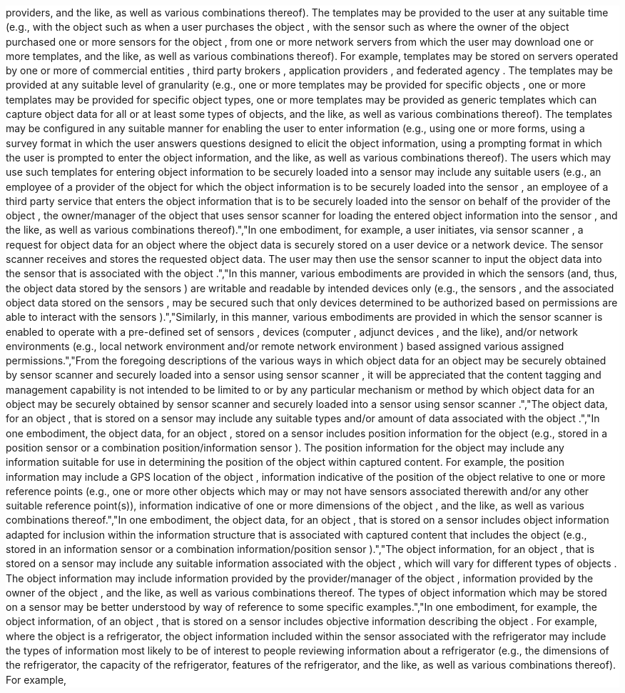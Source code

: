 providers, and the like, as well as various combinations thereof). The templates may be provided to the user at any suitable time (e.g., with the object  such as when a user purchases the object , with the sensor  such as where the owner of the object purchased one or more sensors  for the object , from one or more network servers from which the user may download one or more templates, and the like, as well as various combinations thereof). For example, templates may be stored on servers operated by one or more of commercial entities , third party brokers , application providers , and federated agency . The templates may be provided at any suitable level of granularity (e.g., one or more templates may be provided for specific objects , one or more templates may be provided for specific object types, one or more templates may be provided as generic templates which can capture object data for all or at least some types of objects, and the like, as well as various combinations thereof). The templates may be configured in any suitable manner for enabling the user to enter information (e.g., using one or more forms, using a survey format in which the user answers questions designed to elicit the object information, using a prompting format in which the user is prompted to enter the object information, and the like, as well as various combinations thereof). The users which may use such templates for entering object information to be securely loaded into a sensor  may include any suitable users (e.g., an employee of a provider of the object  for which the object information is to be securely loaded into the sensor , an employee of a third party service that enters the object information that is to be securely loaded into the sensor  on behalf of the provider of the object , the owner\/manager of the object  that uses sensor scanner  for loading the entered object information into the sensor , and the like, as well as various combinations thereof).","In one embodiment, for example, a user initiates, via sensor scanner , a request for object data for an object  where the object data is securely stored on a user device or a network device. The sensor scanner  receives and stores the requested object data. The user may then use the sensor scanner  to input the object data into the sensor  that is associated with the object .","In this manner, various embodiments are provided in which the sensors  (and, thus, the object data stored by the sensors ) are writable and readable by intended devices only (e.g., the sensors , and the associated object data stored on the sensors , may be secured such that only devices determined to be authorized based on permissions are able to interact with the sensors ).","Similarly, in this manner, various embodiments are provided in which the sensor scanner  is enabled to operate with a pre-defined set of sensors , devices (computer , adjunct devices , and the like), and\/or network environments (e.g., local network environment  and\/or remote network environment ) based assigned various assigned permissions.","From the foregoing descriptions of the various ways in which object data for an object  may be securely obtained by sensor scanner  and securely loaded into a sensor  using sensor scanner , it will be appreciated that the content tagging and management capability is not intended to be limited to or by any particular mechanism or method by which object data for an object  may be securely obtained by sensor scanner  and securely loaded into a sensor  using sensor scanner .","The object data, for an object , that is stored on a sensor  may include any suitable types and\/or amount of data associated with the object .","In one embodiment, the object data, for an object , stored on a sensor  includes position information for the object  (e.g., stored in a position sensor  or a combination position\/information sensor ). The position information for the object  may include any information suitable for use in determining the position of the object  within captured content. For example, the position information may include a GPS location of the object , information indicative of the position of the object  relative to one or more reference points (e.g., one or more other objects  which may or may not have sensors  associated therewith and\/or any other suitable reference point(s)), information indicative of one or more dimensions of the object , and the like, as well as various combinations thereof.","In one embodiment, the object data, for an object , that is stored on a sensor  includes object information adapted for inclusion within the information structure that is associated with captured content that includes the object  (e.g., stored in an information sensor  or a combination information\/position sensor ).","The object information, for an object , that is stored on a sensor  may include any suitable information associated with the object , which will vary for different types of objects . The object information may include information provided by the provider\/manager of the object , information provided by the owner of the object , and the like, as well as various combinations thereof. The types of object information which may be stored on a sensor  may be better understood by way of reference to some specific examples.","In one embodiment, for example, the object information, of an object , that is stored on a sensor  includes objective information describing the object . For example, where the object  is a refrigerator, the object information included within the sensor  associated with the refrigerator may include the types of information most likely to be of interest to people reviewing information about a refrigerator (e.g., the dimensions of the refrigerator, the capacity of the refrigerator, features of the refrigerator, and the like, as well as various combinations thereof). For example,